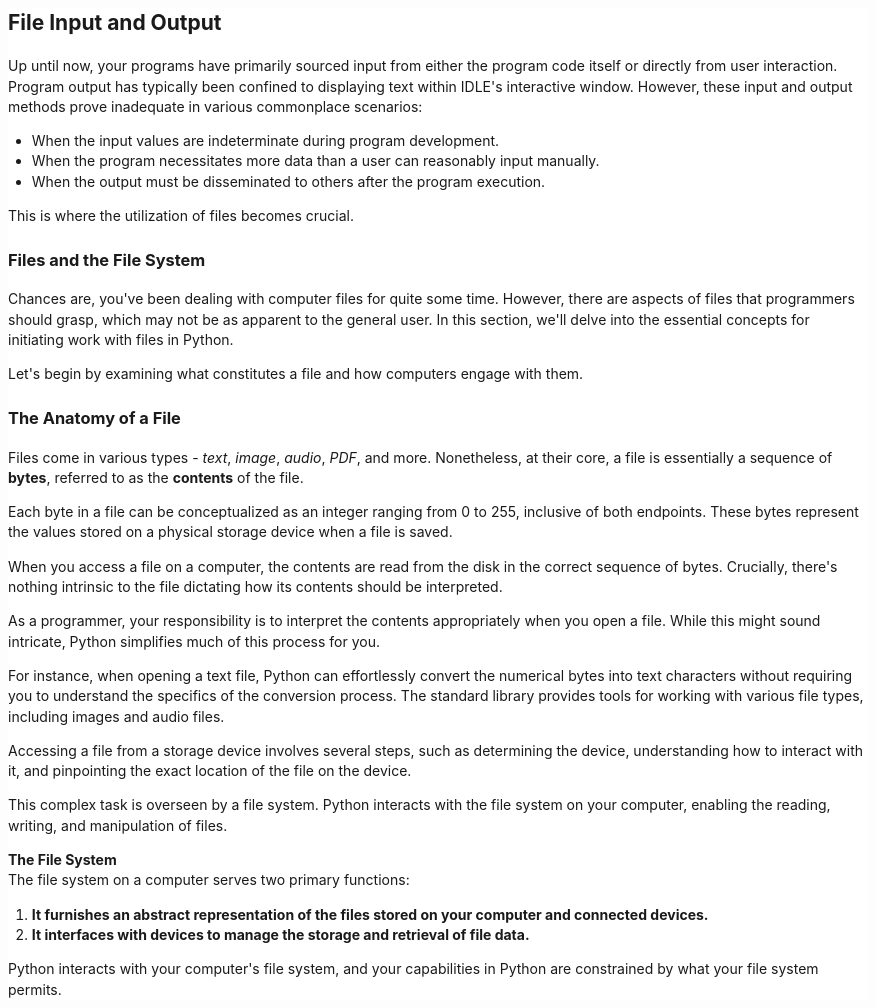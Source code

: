 ## File Input and Output

Up until now, your programs have primarily sourced input from either the program code itself or directly from user interaction. Program output has typically been confined to displaying text within IDLE's interactive window. However, these input and output methods prove inadequate in various commonplace scenarios:

- When the input values are indeterminate during program development.
- When the program necessitates more data than a user can reasonably input manually.
- When the output must be disseminated to others after the program execution.

This is where the utilization of files becomes crucial.

### Files and the File System

Chances are, you've been dealing with computer files for quite some time. However, there are aspects of files that programmers should grasp, which may not be as apparent to the general user. In this section, we'll delve into the essential concepts for initiating work with files in Python.

Let's begin by examining what constitutes a file and how computers engage with them.

### The Anatomy of a File

Files come in various types - $text$, $image$, $audio$, $PDF$, and more. Nonetheless, at their core, a file is essentially a sequence of **bytes**, referred to as the **contents** of the file.

Each byte in a file can be conceptualized as an integer ranging from $0$ to $255$, inclusive of both endpoints. These bytes represent the values stored on a physical storage device when a file is saved.

When you access a file on a computer, the contents are read from the disk in the correct sequence of bytes. Crucially, there's nothing intrinsic to the file dictating how its contents should be interpreted.

As a programmer, your responsibility is to interpret the contents appropriately when you open a file. While this might sound intricate, Python simplifies much of this process for you.

For instance, when opening a text file, Python can effortlessly convert the numerical bytes into text characters without requiring you to understand the specifics of the conversion process. The standard library provides tools for working with various file types, including images and audio files.

Accessing a file from a storage device involves several steps, such as determining the device, understanding how to interact with it, and pinpointing the exact location of the file on the device.

This complex task is overseen by a file system. Python interacts with the file system on your computer, enabling the reading, writing, and manipulation of files.

**The File System**  
The file system on a computer serves two primary functions:

1. **It furnishes an abstract representation of the files stored on your computer and connected devices.**
2. **It interfaces with devices to manage the storage and retrieval of file data.**

Python interacts with your computer's file system, and your capabilities in Python are constrained by what your file system permits.
